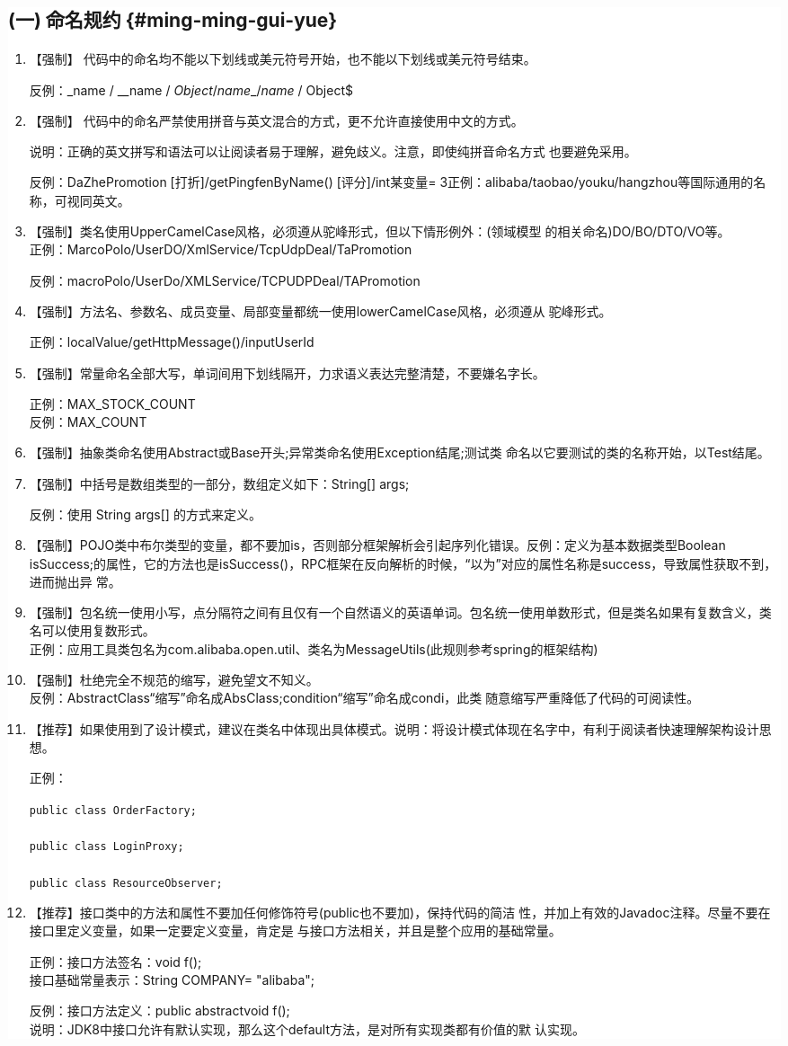 ## \(一\) 命名规约 {#ming-ming-gui-yue}

1. 【强制】 代码中的命名均不能以下划线或美元符号开始，也不能以下划线或美元符号结束。

   反例：_name / \_\_name / $Object / name\_ / name$ / Object$

2. 【强制】 代码中的命名严禁使用拼音与英文混合的方式，更不允许直接使用中文的方式。

   说明：正确的英文拼写和语法可以让阅读者易于理解，避免歧义。注意，即使纯拼音命名方式 也要避免采用。

   反例：DaZhePromotion \[打折\]/getPingfenByName\(\) \[评分\]/int某变量= 3正例：alibaba/taobao/youku/hangzhou等国际通用的名称，可视同英文。

3. 【强制】类名使用UpperCamelCase风格，必须遵从驼峰形式，但以下情形例外：\(领域模型 的相关命名\)DO/BO/DTO/VO等。  
   正例：MarcoPolo/UserDO/XmlService/TcpUdpDeal/TaPromotion

   反例：macroPolo/UserDo/XMLService/TCPUDPDeal/TAPromotion

4. 【强制】方法名、参数名、成员变量、局部变量都统一使用lowerCamelCase风格，必须遵从 驼峰形式。

   正例：localValue/getHttpMessage\(\)/inputUserId

5. 【强制】常量命名全部大写，单词间用下划线隔开，力求语义表达完整清楚，不要嫌名字长。

   正例：MAX\_STOCK\_COUNT  
   反例：MAX\_COUNT

6. 【强制】抽象类命名使用Abstract或Base开头;异常类命名使用Exception结尾;测试类 命名以它要测试的类的名称开始，以Test结尾。

7. 【强制】中括号是数组类型的一部分，数组定义如下：String\[\] args;

   反例：使用 String args\[\] 的方式来定义。

8. 【强制】POJO类中布尔类型的变量，都不要加is，否则部分框架解析会引起序列化错误。反例：定义为基本数据类型Boolean isSuccess;的属性，它的方法也是isSuccess\(\)，RPC框架在反向解析的时候，“以为”对应的属性名称是success，导致属性获取不到，进而抛出异 常。

9. 【强制】包名统一使用小写，点分隔符之间有且仅有一个自然语义的英语单词。包名统一使用单数形式，但是类名如果有复数含义，类名可以使用复数形式。  
   正例：应用工具类包名为com.alibaba.open.util、类名为MessageUtils\(此规则参考spring的框架结构\)

10. 【强制】杜绝完全不规范的缩写，避免望文不知义。  
    反例：AbstractClass“缩写”命名成AbsClass;condition“缩写”命名成condi，此类 随意缩写严重降低了代码的可阅读性。

11. 【推荐】如果使用到了设计模式，建议在类名中体现出具体模式。说明：将设计模式体现在名字中，有利于阅读者快速理解架构设计思想。

    正例：

    ```
    public class OrderFactory;

    public class LoginProxy; 

    public class ResourceObserver;
    ```

12. 【推荐】接口类中的方法和属性不要加任何修饰符号\(public也不要加\)，保持代码的简洁 性，并加上有效的Javadoc注释。尽量不要在接口里定义变量，如果一定要定义变量，肯定是 与接口方法相关，并且是整个应用的基础常量。

    正例：接口方法签名：void f\(\);  
    接口基础常量表示：String COMPANY= "alibaba";

    反例：接口方法定义：public abstractvoid f\(\);  
    说明：JDK8中接口允许有默认实现，那么这个default方法，是对所有实现类都有价值的默 认实现。
